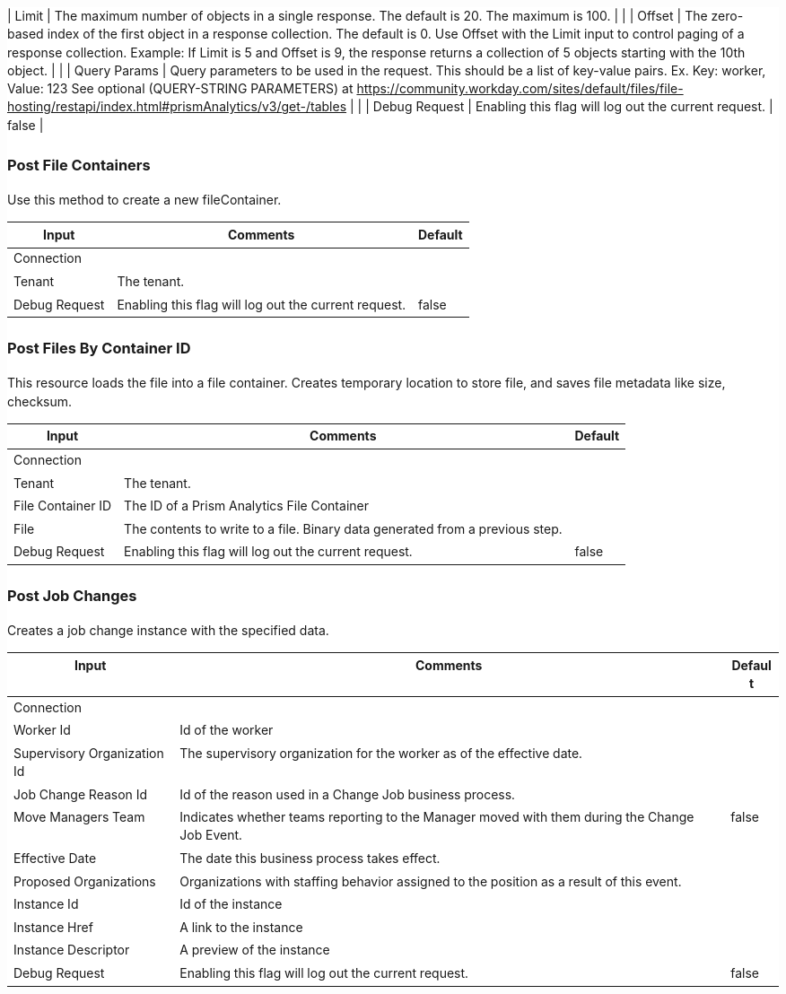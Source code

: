 | Limit         | The maximum number of objects in a single response. The default is 20. The maximum is 100.                                                                                                                                                                                             |         |
| Offset        | The zero-based index of the first object in a response collection. The default is 0. Use Offset with the Limit input to control paging of a response collection. Example: If Limit is 5 and Offset is 9, the response returns a collection of 5 objects starting with the 10th object. |         |
| Query Params  | Query parameters to be used in the request. This should be a list of key-value pairs. Ex. Key: worker, Value: 123 See optional (QUERY-STRING PARAMETERS) at https://community.workday.com/sites/default/files/file-hosting/restapi/index.html#prismAnalytics/v3/get-/tables            |         |
| Debug Request | Enabling this flag will log out the current request.                                                                                                                                                                                                                                   | false   |

### Post File Containers

Use this method to create a new fileContainer.

| Input         | Comments                                             | Default |
| ------------- | ---------------------------------------------------- | ------- |
| Connection    |                                                      |         |
| Tenant        | The tenant.                                          |         |
| Debug Request | Enabling this flag will log out the current request. | false   |

### Post Files By Container ID

This resource loads the file into a file container. Creates temporary location to store file, and saves file metadata like size, checksum.

| Input             | Comments                                                                     | Default |
| ----------------- | ---------------------------------------------------------------------------- | ------- |
| Connection        |                                                                              |         |
| Tenant            | The tenant.                                                                  |         |
| File Container ID | The ID of a Prism Analytics File Container                                   |         |
| File              | The contents to write to a file. Binary data generated from a previous step. |         |
| Debug Request     | Enabling this flag will log out the current request.                         | false   |

### Post Job Changes

Creates a job change instance with the specified data.

| Input                       | Comments                                                                                      | Default |
| --------------------------- | --------------------------------------------------------------------------------------------- | ------- |
| Connection                  |                                                                                               |         |
| Worker Id                   | Id of the worker                                                                              |         |
| Supervisory Organization Id | The supervisory organization for the worker as of the effective date.                         |         |
| Job Change Reason Id        | Id of the reason used in a Change Job business process.                                       |         |
| Move Managers Team          | Indicates whether teams reporting to the Manager moved with them during the Change Job Event. | false   |
| Effective Date              | The date this business process takes effect.                                                  |         |
| Proposed Organizations      | Organizations with staffing behavior assigned to the position as a result of this event.      |         |
| Instance Id                 | Id of the instance                                                                            |         |
| Instance Href               | A link to the instance                                                                        |         |
| Instance Descriptor         | A preview of the instance                                                                     |         |
| Debug Request               | Enabling this flag will log out the current request.                                          | false   |
